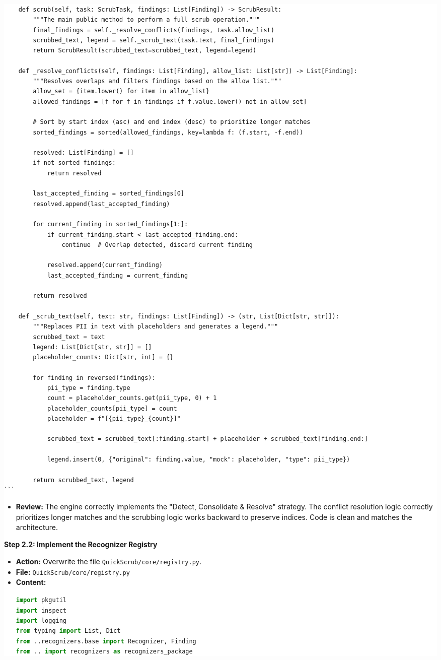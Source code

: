         def scrub(self, task: ScrubTask, findings: List[Finding]) -> ScrubResult:
            """The main public method to perform a full scrub operation."""
            final_findings = self._resolve_conflicts(findings, task.allow_list)
            scrubbed_text, legend = self._scrub_text(task.text, final_findings)
            return ScrubResult(scrubbed_text=scrubbed_text, legend=legend)

        def _resolve_conflicts(self, findings: List[Finding], allow_list: List[str]) -> List[Finding]:
            """Resolves overlaps and filters findings based on the allow list."""
            allow_set = {item.lower() for item in allow_list}
            allowed_findings = [f for f in findings if f.value.lower() not in allow_set]
            
            # Sort by start index (asc) and end index (desc) to prioritize longer matches
            sorted_findings = sorted(allowed_findings, key=lambda f: (f.start, -f.end))

            resolved: List[Finding] = []
            if not sorted_findings:
                return resolved

            last_accepted_finding = sorted_findings[0]
            resolved.append(last_accepted_finding)

            for current_finding in sorted_findings[1:]:
                if current_finding.start < last_accepted_finding.end:
                    continue  # Overlap detected, discard current finding
                
                resolved.append(current_finding)
                last_accepted_finding = current_finding
            
            return resolved

        def _scrub_text(self, text: str, findings: List[Finding]) -> (str, List[Dict[str, str]]):
            """Replaces PII in text with placeholders and generates a legend."""
            scrubbed_text = text
            legend: List[Dict[str, str]] = []
            placeholder_counts: Dict[str, int] = {}

            for finding in reversed(findings):
                pii_type = finding.type
                count = placeholder_counts.get(pii_type, 0) + 1
                placeholder_counts[pii_type] = count
                placeholder = f"[{pii_type}_{count}]"
                
                scrubbed_text = scrubbed_text[:finding.start] + placeholder + scrubbed_text[finding.end:]
                
                legend.insert(0, {"original": finding.value, "mock": placeholder, "type": pii_type})

            return scrubbed_text, legend
    ```
*   **Review:** The engine correctly implements the "Detect, Consolidate & Resolve" strategy. The conflict resolution logic correctly prioritizes longer matches and the scrubbing logic works backward to preserve indices. Code is clean and matches the architecture.

**Step 2.2: Implement the Recognizer Registry**
*   **Action:** Overwrite the file `QuickScrub/core/registry.py`.
*   **File:** `QuickScrub/core/registry.py`
*   **Content:**
    ```python
    import pkgutil
    import inspect
    import logging
    from typing import List, Dict
    from ..recognizers.base import Recognizer, Finding
    from .. import recognizers as recognizers_package
